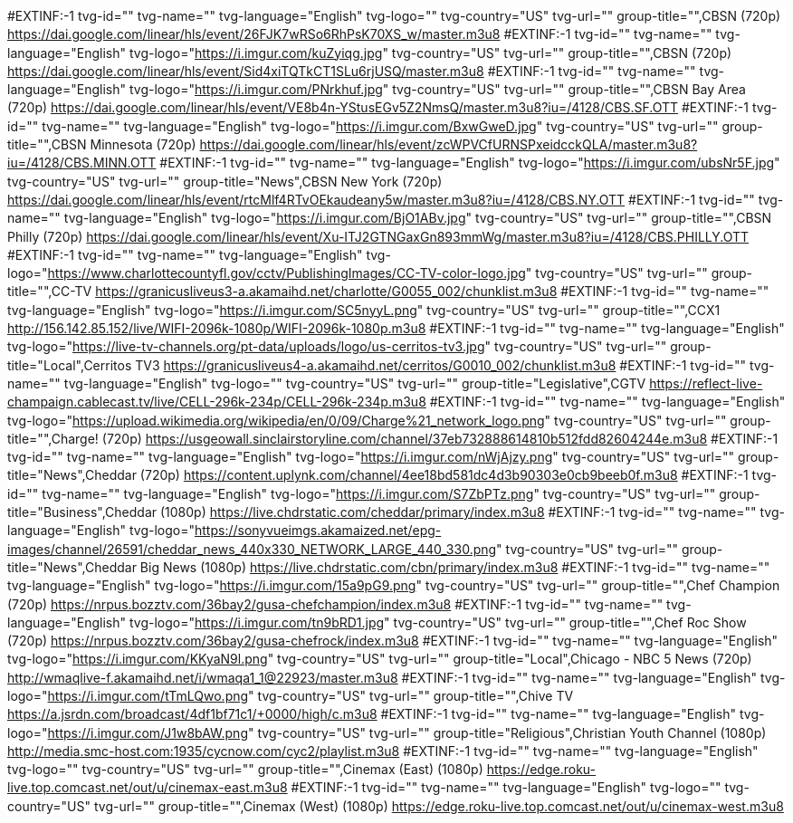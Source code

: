 #EXTINF:-1 tvg-id="" tvg-name="" tvg-language="English" tvg-logo="" tvg-country="US" tvg-url="" group-title="",CBSN (720p)
https://dai.google.com/linear/hls/event/26FJK7wRSo6RhPsK70XS_w/master.m3u8
#EXTINF:-1 tvg-id="" tvg-name="" tvg-language="English" tvg-logo="https://i.imgur.com/kuZyiqg.jpg" tvg-country="US" tvg-url="" group-title="",CBSN (720p)
https://dai.google.com/linear/hls/event/Sid4xiTQTkCT1SLu6rjUSQ/master.m3u8
#EXTINF:-1 tvg-id="" tvg-name="" tvg-language="English" tvg-logo="https://i.imgur.com/PNrkhuf.jpg" tvg-country="US" tvg-url="" group-title="",CBSN Bay Area (720p)
https://dai.google.com/linear/hls/event/VE8b4n-YStusEGv5Z2NmsQ/master.m3u8?iu=/4128/CBS.SF.OTT
#EXTINF:-1 tvg-id="" tvg-name="" tvg-language="English" tvg-logo="https://i.imgur.com/BxwGweD.jpg" tvg-country="US" tvg-url="" group-title="",CBSN Minnesota (720p)
https://dai.google.com/linear/hls/event/zcWPVCfURNSPxeidcckQLA/master.m3u8?iu=/4128/CBS.MINN.OTT
#EXTINF:-1 tvg-id="" tvg-name="" tvg-language="English" tvg-logo="https://i.imgur.com/ubsNr5F.jpg" tvg-country="US" tvg-url="" group-title="News",CBSN New York (720p)
https://dai.google.com/linear/hls/event/rtcMlf4RTvOEkaudeany5w/master.m3u8?iu=/4128/CBS.NY.OTT
#EXTINF:-1 tvg-id="" tvg-name="" tvg-language="English" tvg-logo="https://i.imgur.com/BjO1ABv.jpg" tvg-country="US" tvg-url="" group-title="",CBSN Philly (720p)
https://dai.google.com/linear/hls/event/Xu-ITJ2GTNGaxGn893mmWg/master.m3u8?iu=/4128/CBS.PHILLY.OTT
#EXTINF:-1 tvg-id="" tvg-name="" tvg-language="English" tvg-logo="https://www.charlottecountyfl.gov/cctv/PublishingImages/CC-TV-color-logo.jpg" tvg-country="US" tvg-url="" group-title="",CC-TV
https://granicusliveus3-a.akamaihd.net/charlotte/G0055_002/chunklist.m3u8
#EXTINF:-1 tvg-id="" tvg-name="" tvg-language="English" tvg-logo="https://i.imgur.com/SC5nyyL.png" tvg-country="US" tvg-url="" group-title="",CCX1
http://156.142.85.152/live/WIFI-2096k-1080p/WIFI-2096k-1080p.m3u8
#EXTINF:-1 tvg-id="" tvg-name="" tvg-language="English" tvg-logo="https://live-tv-channels.org/pt-data/uploads/logo/us-cerritos-tv3.jpg" tvg-country="US" tvg-url="" group-title="Local",Cerritos TV3
https://granicusliveus4-a.akamaihd.net/cerritos/G0010_002/chunklist.m3u8
#EXTINF:-1 tvg-id="" tvg-name="" tvg-language="English" tvg-logo="" tvg-country="US" tvg-url="" group-title="Legislative",CGTV
https://reflect-live-champaign.cablecast.tv/live/CELL-296k-234p/CELL-296k-234p.m3u8
#EXTINF:-1 tvg-id="" tvg-name="" tvg-language="English" tvg-logo="https://upload.wikimedia.org/wikipedia/en/0/09/Charge%21_network_logo.png" tvg-country="US" tvg-url="" group-title="",Charge! (720p)
https://usgeowall.sinclairstoryline.com/channel/37eb732888614810b512fdd82604244e.m3u8
#EXTINF:-1 tvg-id="" tvg-name="" tvg-language="English" tvg-logo="https://i.imgur.com/nWjAjzy.png" tvg-country="US" tvg-url="" group-title="News",Cheddar (720p)
https://content.uplynk.com/channel/4ee18bd581dc4d3b90303e0cb9beeb0f.m3u8
#EXTINF:-1 tvg-id="" tvg-name="" tvg-language="English" tvg-logo="https://i.imgur.com/S7ZbPTz.png" tvg-country="US" tvg-url="" group-title="Business",Cheddar (1080p)
https://live.chdrstatic.com/cheddar/primary/index.m3u8
#EXTINF:-1 tvg-id="" tvg-name="" tvg-language="English" tvg-logo="https://sonyvueimgs.akamaized.net/epg-images/channel/26591/cheddar_news_440x330_NETWORK_LARGE_440_330.png" tvg-country="US" tvg-url="" group-title="News",Cheddar Big News (1080p)
https://live.chdrstatic.com/cbn/primary/index.m3u8
#EXTINF:-1 tvg-id="" tvg-name="" tvg-language="English" tvg-logo="https://i.imgur.com/15a9pG9.png" tvg-country="US" tvg-url="" group-title="",Chef Champion (720p)
https://nrpus.bozztv.com/36bay2/gusa-chefchampion/index.m3u8
#EXTINF:-1 tvg-id="" tvg-name="" tvg-language="English" tvg-logo="https://i.imgur.com/tn9bRD1.jpg" tvg-country="US" tvg-url="" group-title="",Chef Roc Show (720p)
https://nrpus.bozztv.com/36bay2/gusa-chefrock/index.m3u8
#EXTINF:-1 tvg-id="" tvg-name="" tvg-language="English" tvg-logo="https://i.imgur.com/KKyaN9l.png" tvg-country="US" tvg-url="" group-title="Local",Chicago - NBC 5 News (720p)
http://wmaqlive-f.akamaihd.net/i/wmaqa1_1@22923/master.m3u8
#EXTINF:-1 tvg-id="" tvg-name="" tvg-language="English" tvg-logo="https://i.imgur.com/tTmLQwo.png" tvg-country="US" tvg-url="" group-title="",Chive TV
https://a.jsrdn.com/broadcast/4df1bf71c1/+0000/high/c.m3u8
#EXTINF:-1 tvg-id="" tvg-name="" tvg-language="English" tvg-logo="https://i.imgur.com/J1w8bAW.png" tvg-country="US" tvg-url="" group-title="Religious",Christian Youth Channel (1080p)
http://media.smc-host.com:1935/cycnow.com/cyc2/playlist.m3u8
#EXTINF:-1 tvg-id="" tvg-name="" tvg-language="English" tvg-logo="" tvg-country="US" tvg-url="" group-title="",Cinemax (East) (1080p)
https://edge.roku-live.top.comcast.net/out/u/cinemax-east.m3u8
#EXTINF:-1 tvg-id="" tvg-name="" tvg-language="English" tvg-logo="" tvg-country="US" tvg-url="" group-title="",Cinemax (West) (1080p)
https://edge.roku-live.top.comcast.net/out/u/cinemax-west.m3u8